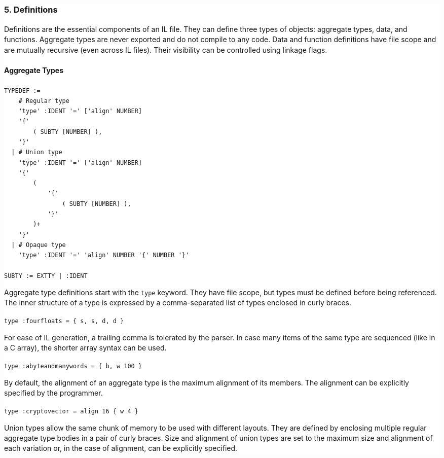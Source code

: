 ### 5\. Definitions

Definitions are the essential components of an IL file. They can define three types of objects: aggregate types, data, and functions. Aggregate types are never exported and do not compile to any code. Data and function definitions have file scope and are mutually recursive (even across IL files). Their visibility can be controlled using linkage flags.

#### Aggregate Types

```
TYPEDEF :=
    # Regular type
    'type' :IDENT '=' ['align' NUMBER]
    '{'
        ( SUBTY [NUMBER] ),
    '}'
  | # Union type
    'type' :IDENT '=' ['align' NUMBER]
    '{'
        (
            '{'
                ( SUBTY [NUMBER] ),
            '}'
        )+
    '}'
  | # Opaque type
    'type' :IDENT '=' 'align' NUMBER '{' NUMBER '}'

SUBTY := EXTTY | :IDENT
```

Aggregate type definitions start with the `type` keyword. They have file scope, but types must be defined before being referenced. The inner structure of a type is expressed by a comma-separated list of types enclosed in curly braces.

```
type :fourfloats = { s, s, d, d }
```

For ease of IL generation, a trailing comma is tolerated by the parser. In case many items of the same type are sequenced (like in a C array), the shorter array syntax can be used.

```
type :abyteandmanywords = { b, w 100 }
```

By default, the alignment of an aggregate type is the maximum alignment of its members. The alignment can be explicitly specified by the programmer.

```
type :cryptovector = align 16 { w 4 }
```

Union types allow the same chunk of memory to be used with different layouts. They are defined by enclosing multiple regular aggregate type bodies in a pair of curly braces. Size and alignment of union types are set to the maximum size and alignment of each variation or, in the case of alignment, can be explicitly specified.
